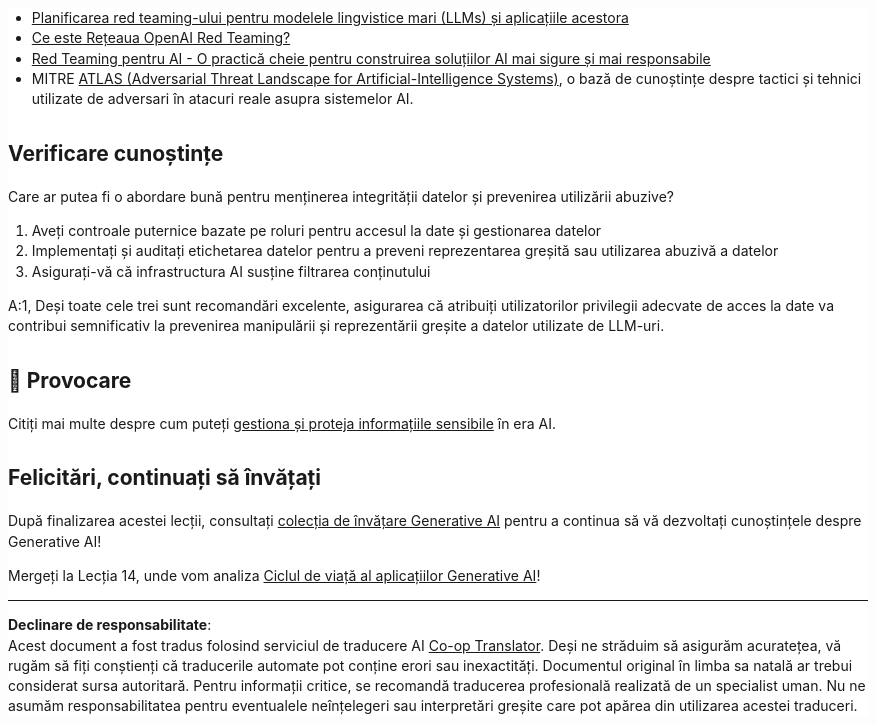 - [Planificarea red teaming-ului pentru modelele lingvistice mari (LLMs) și aplicațiile acestora](https://learn.microsoft.com/azure/ai-services/openai/concepts/red-teaming?WT.mc_id=academic-105485-koreyst)
- [Ce este Rețeaua OpenAI Red Teaming?](https://openai.com/blog/red-teaming-network?WT.mc_id=academic-105485-koreyst)
- [Red Teaming pentru AI - O practică cheie pentru construirea soluțiilor AI mai sigure și mai responsabile](https://rodtrent.substack.com/p/ai-red-teaming?WT.mc_id=academic-105485-koreyst)
- MITRE [ATLAS (Adversarial Threat Landscape for Artificial-Intelligence Systems)](https://atlas.mitre.org/?WT.mc_id=academic-105485-koreyst), o bază de cunoștințe despre tactici și tehnici utilizate de adversari în atacuri reale asupra sistemelor AI.

## Verificare cunoștințe

Care ar putea fi o abordare bună pentru menținerea integrității datelor și prevenirea utilizării abuzive?

1. Aveți controale puternice bazate pe roluri pentru accesul la date și gestionarea datelor
1. Implementați și auditați etichetarea datelor pentru a preveni reprezentarea greșită sau utilizarea abuzivă a datelor
1. Asigurați-vă că infrastructura AI susține filtrarea conținutului

A:1, Deși toate cele trei sunt recomandări excelente, asigurarea că atribuiți utilizatorilor privilegii adecvate de acces la date va contribui semnificativ la prevenirea manipulării și reprezentării greșite a datelor utilizate de LLM-uri.

## 🚀 Provocare

Citiți mai multe despre cum puteți [gestiona și proteja informațiile sensibile](https://learn.microsoft.com/training/paths/purview-protect-govern-ai/?WT.mc_id=academic-105485-koreyst) în era AI.

## Felicitări, continuați să învățați

După finalizarea acestei lecții, consultați [colecția de învățare Generative AI](https://aka.ms/genai-collection?WT.mc_id=academic-105485-koreyst) pentru a continua să vă dezvoltați cunoștințele despre Generative AI!

Mergeți la Lecția 14, unde vom analiza [Ciclul de viață al aplicațiilor Generative AI](../14-the-generative-ai-application-lifecycle/README.md?WT.mc_id=academic-105485-koreyst)!

---

**Declinare de responsabilitate**:  
Acest document a fost tradus folosind serviciul de traducere AI [Co-op Translator](https://github.com/Azure/co-op-translator). Deși ne străduim să asigurăm acuratețea, vă rugăm să fiți conștienți că traducerile automate pot conține erori sau inexactități. Documentul original în limba sa natală ar trebui considerat sursa autoritară. Pentru informații critice, se recomandă traducerea profesională realizată de un specialist uman. Nu ne asumăm responsabilitatea pentru eventualele neînțelegeri sau interpretări greșite care pot apărea din utilizarea acestei traduceri.